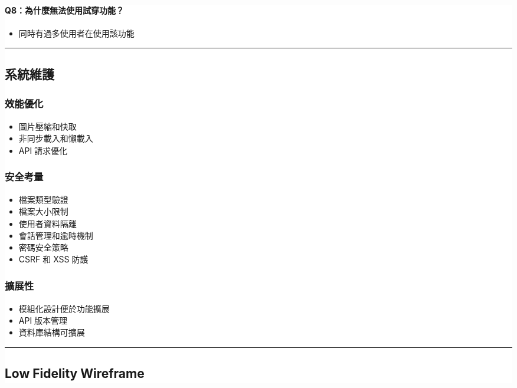 #### Q8：為什麼無法使用試穿功能？
- 同時有過多使用者在使用該功能

---

## 系統維護

### 效能優化
- 圖片壓縮和快取
- 非同步載入和懶載入
- API 請求優化

### 安全考量
- 檔案類型驗證
- 檔案大小限制
- 使用者資料隔離
- 會話管理和逾時機制
- 密碼安全策略
- CSRF 和 XSS 防護

### 擴展性
- 模組化設計便於功能擴展
- API 版本管理
- 資料庫結構可擴展

---

## Low Fidelity Wireframe
